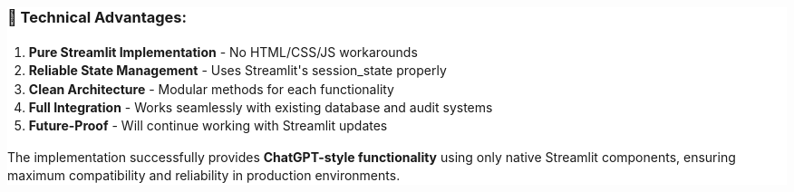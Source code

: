 ### **🔧 Technical Advantages:**

1. **Pure Streamlit Implementation** - No HTML/CSS/JS workarounds
2. **Reliable State Management** - Uses Streamlit's session_state properly
3. **Clean Architecture** - Modular methods for each functionality
4. **Full Integration** - Works seamlessly with existing database and audit systems
5. **Future-Proof** - Will continue working with Streamlit updates

The implementation successfully provides **ChatGPT-style functionality** using only native Streamlit components, ensuring maximum compatibility and reliability in production environments. 